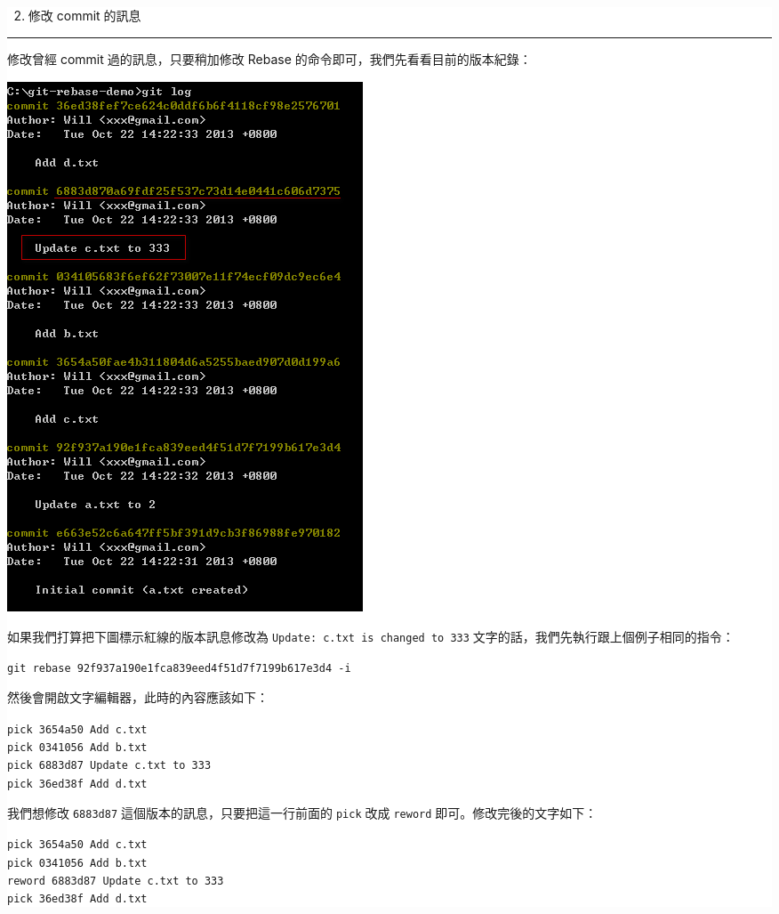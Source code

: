 
2. 修改 commit 的訊息
-----------------------

修改曾經 commit 過的訊息，只要稍加修改 Rebase 的命令即可，我們先看看目前的版本紀錄：

![image](figures/23/09.png)

如果我們打算把下圖標示紅線的版本訊息修改為 `Update: c.txt is changed to 333` 文字的話，我們先執行跟上個例子相同的指令：

	git rebase 92f937a190e1fca839eed4f51d7f7199b617e3d4 -i

然後會開啟文字編輯器，此時的內容應該如下：

	pick 3654a50 Add c.txt
	pick 0341056 Add b.txt
	pick 6883d87 Update c.txt to 333
	pick 36ed38f Add d.txt

我們想修改 `6883d87` 這個版本的訊息，只要把這一行前面的 `pick` 改成 `reword` 即可。修改完後的文字如下：

	pick 3654a50 Add c.txt
	pick 0341056 Add b.txt
	reword 6883d87 Update c.txt to 333
	pick 36ed38f Add d.txt
